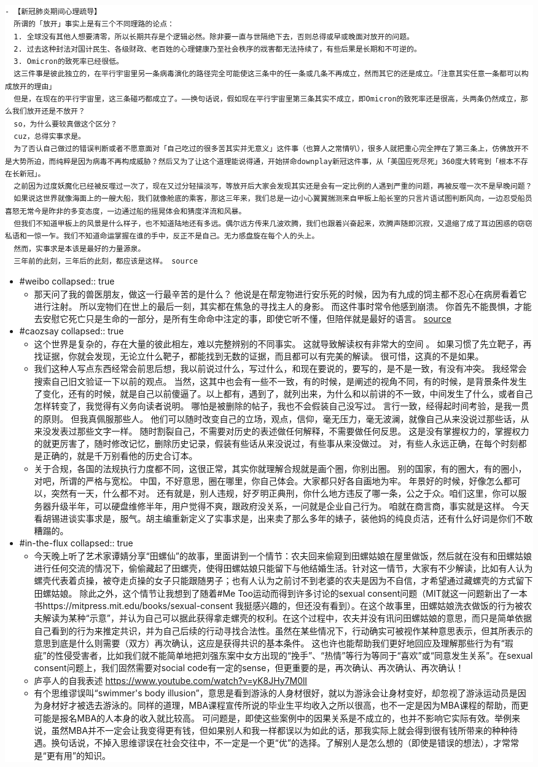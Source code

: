     - 【新冠肺炎期间心理疏导】
      所谓的「放开」事实上是有三个不同理路的论点：
      1. 全球没有其他人想要清零，所以长期共存是个逻辑必然。除非要一直与世隔绝下去，否则总得或早或晚面对放开的问题。
      2. 过去这种封法对国计民生、各级财政、老百姓的心理健康乃至社会秩序的戕害都无法持续了，有些后果是长期和不可逆的。
      3. Omicron的致死率已经很低。
      这三件事是彼此独立的，在平行宇宙里另一条病毒演化的路径完全可能使这三条中的任一条或几条不再成立，然而其它的还是成立。「注意其实任意一条都可以构成放开的理由」
      但是，在现在的平行宇宙里，这三条碰巧都成立了。——换句话说，假如现在平行宇宙里第三条其实不成立，即Omicron的致死率还是很高，头两条仍然成立，那么我们放开还是不放开？
      so，为什么要较真做这个区分？
      cuz，总得实事求是。
      为了否认自己做过的错误判断或者不愿意面对「自己吃过的很多苦其实并无意义」这件事（也算人之常情叭），很多人就把重心完全押在了第三条上，仿佛放开不是大势所迫，而纯粹是因为病毒不再构成威胁？然后又为了让这个道理能说得通，开始拼命downplay新冠这件事，从「美国应死尽死」360度大转弯到「根本不存在长新冠」。
      之前因为过度妖魔化已经被反噬过一次了，现在又过分轻描淡写，等放开后大家会发现其实还是会有一定比例的人遇到严重的问题，再被反噬一次不是早晚问题？
      如果说这世界就像海面上的一艘大船，我们就像舱底的乘客，那这三年来，我们总是一边小心翼翼揣测来自甲板上船长室的只言片语试图判断风向，一边忍受船员喜怒无常今是昨非的多变态度，一边通过船的摇晃体会和猜度洋流和风暴。
      但我们不知道甲板上的风景是什么样子，也不知道陆地还有多远。偶尔远方传来几波欢腾，我们也跟着兴奋起来，欢腾声随即沉寂，又退缩了成了耳边困惑的窃窃私语和一惊一乍。我们不知道命运掌握在谁的手中，反正不是自己。无力感盘旋在每个人的头上。
      然而，实事求是本该是最好的力量源泉。
      三年前的此刻，三年后的此刻，都应该是这样。 source
  - #weibo
    collapsed:: true
    - 那天问了我的兽医朋友，做这一行最辛苦的是什么？
      他说是在帮宠物进行安乐死的时候，因为有九成的饲主都不忍心在病房看着它进行注射。
      所以宠物们在世上的最后一刻，其实都在焦急的寻找主人的身影。
      而这件事时常令他感到崩溃。
      你首先不能畏惧，才能去安慰它死亡只是生命的一部分，是所有生命命中注定的事，即使它听不懂，但陪伴就是最好的语言。 [source](https://m.weibo.cn/status/MelKAATzv)
  - #caozsay
    collapsed:: true
    - 这个世界是复杂的，存在大量的彼此相左，难以完整辨别的不同事实。
      这就导致解读权有非常大的空间 。
      如果习惯了先立靶子，再找证据，你就会发现，无论立什么靶子，都能找到无数的证据，而且都可以有完美的解读。
      很可惜，这真的不是如果。
    - 我们这种人写点东西经常会前思后想，我以前说过什么，写过什么，和现在要说的，要写的，是不是一致，有没有冲突。
      我经常会搜索自己旧文验证一下以前的观点。
      当然，这其中也会有一些不一致，有的时候，是阐述的视角不同，有的时候，是背景条件发生了变化，还有的时候，就是自己以前傻逼了。以上都有，遇到了，就列出来，为什么和以前讲的不一致，中间发生了什么，或者自己怎样转变了，我觉得有义务向读者说明。
      哪怕是被删除的帖子，我也不会假装自己没写过。
      言行一致，经得起时间考验，是我一贯的原则。
      但我真佩服那些人。
      他们可以随时改变自己的立场，观点，信仰，毫无压力，毫无波澜，就像自己从来没说过那些话，从来没发表过那些文字一样。
      随时割裂自己，不需要对历史的表述做任何解释，不需要做任何反思。
      这是没有掌握权力的，掌握权力的就更厉害了，随时修改记忆，删除历史记录，假装有些话从来没说过，有些事从来没做过。
      对，有些人永远正确，在每个时刻都是正确的，就是千万别看他的历史合订本。
    - 关于合规，各国的法规执行力度都不同，这很正常，其实你就理解合规就是画个圈，你别出圈。
      别的国家，有的圈大，有的圈小，对吧，所谓的严格与宽松。
      中国，不好意思，圈在哪里，你自己体会。大家都只好各自画地为牢。
      年景好的时候，好像怎么都可以，突然有一天，什么都不对。
      还有就是，别人违规，好歹明正典刑，你什么地方违反了哪一条，公之于众。咱们这里，你可以服务器升级半年，可以硬盘维修半年，用户觉得不爽，跟政府没关系，一问就是企业自己行为。
      咱就在商言商，事实就是这样。
      今天看胡锡进谈实事求是，服气。胡主编重新定义了实事求是，出来卖了那么多年的婊子，装他妈的纯良贞洁，还有什么好词是你们不敢糟蹋的。
  - #in-the-flux
    collapsed:: true
    - 今天晚上听了艺术家谭婧分享“田螺仙”的故事，里面讲到一个情节：农夫回来偷窥到田螺姑娘在屋里做饭，然后就在没有和田螺姑娘进行任何交流的情况下，偷偷藏起了田螺壳，使得田螺姑娘只能留下与他结婚生活。针对这一情节，大家有不少解读，比如有人认为螺壳代表着贞操，被夺走贞操的女子只能跟随男子；也有人认为之前讨不到老婆的农夫是因为不自信，才希望通过藏螺壳的方式留下田螺姑娘。
      除此之外，这个情节让我想到了随着#Me Too运动而得到许多讨论的sexual consent问题（MIT就这一问题新出了一本书https://mitpress.mit.edu/books/sexual-consent  我挺感兴趣的，但还没有看到）。在这个故事里，田螺姑娘洗衣做饭的行为被农夫解读为某种“示意”，并认为自己可以据此获得拿走螺壳的权利。在这个过程中，农夫并没有讯问田螺姑娘的意思，而只是简单依据自己看到的行为来推定共识，并为自己后续的行动寻找合法性。虽然在某些情况下，行动确实可被视作某种意思表示，但其所表示的意思到底是什么则需要（双方）再次确认，这应是获得共识的基本条件。
      这也许也能帮助我们更好地回应及理解那些行为有“瑕疵”的性侵受害者，比如我们就不能简单地把刘强东案中女方出现的“挽手”、“热情”等行为等同于“喜欢”或“同意发生关系”。在sexual consent问题上，我们固然需要对social code有一定的sense，但更重要的是，再次确认、再次确认、再次确认！
    - 庐亭人的自我表述 https://www.youtube.com/watch?v=yK8JHy7M0lI
    - 有个思维谬误叫“swimmer's body illusion”，意思是看到游泳的人身材很好，就以为游泳会让身材变好，却忽视了游泳运动员是因为身材好才被选去游泳的。同样的道理，MBA课程宣传所说的毕业生平均收入之所以很高，也不一定是因为MBA课程的帮助，而更可能是报名MBA的人本身的收入就比较高。
      可问题是，即使这些案例中的因果关系是不成立的，也并不影响它实际有效。举例来说，虽然MBA并不一定会让我变得更有钱，但如果别人和我一样都误以为如此的话，那我实际上就会得到很有钱所带来的种种待遇。换句话说，不掉入思维谬误在社会交往中，不一定是一个更“优”的选择。了解别人是怎么想的（即使是错误的想法），才常常是“更有用”的知识。
